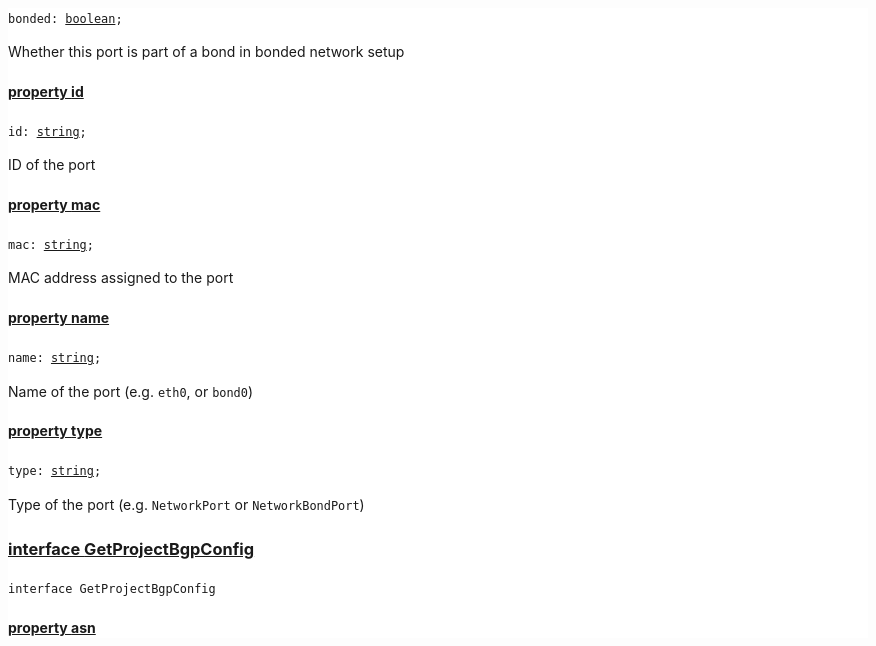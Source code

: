 <pre class="highlight"><code><span class='kd'></span>bonded: <span class='kd'><a href='https://developer.mozilla.org/en-US/docs/Web/JavaScript/Reference/Global_Objects/Boolean'>boolean</a></span>;</code></pre>

Whether this port is part of a bond in bonded network setup

<h4 class="pdoc-member-header" id="GetDevicePort-id">
<a class="pdoc-child-name" href="https://github.com/pulumi/pulumi-packet/blob/7ebcba561d32292ccaa64f65ce4930389cef1557/sdk/nodejs/types/output.ts#L164">property <b>id</b></a>
</h4>

<pre class="highlight"><code><span class='kd'></span>id: <span class='kd'><a href='https://developer.mozilla.org/en-US/docs/Web/JavaScript/Reference/Global_Objects/String'>string</a></span>;</code></pre>

ID of the port

<h4 class="pdoc-member-header" id="GetDevicePort-mac">
<a class="pdoc-child-name" href="https://github.com/pulumi/pulumi-packet/blob/7ebcba561d32292ccaa64f65ce4930389cef1557/sdk/nodejs/types/output.ts#L168">property <b>mac</b></a>
</h4>

<pre class="highlight"><code><span class='kd'></span>mac: <span class='kd'><a href='https://developer.mozilla.org/en-US/docs/Web/JavaScript/Reference/Global_Objects/String'>string</a></span>;</code></pre>

MAC address assigned to the port

<h4 class="pdoc-member-header" id="GetDevicePort-name">
<a class="pdoc-child-name" href="https://github.com/pulumi/pulumi-packet/blob/7ebcba561d32292ccaa64f65ce4930389cef1557/sdk/nodejs/types/output.ts#L172">property <b>name</b></a>
</h4>

<pre class="highlight"><code><span class='kd'></span>name: <span class='kd'><a href='https://developer.mozilla.org/en-US/docs/Web/JavaScript/Reference/Global_Objects/String'>string</a></span>;</code></pre>

Name of the port (e.g. `eth0`, or `bond0`)

<h4 class="pdoc-member-header" id="GetDevicePort-type">
<a class="pdoc-child-name" href="https://github.com/pulumi/pulumi-packet/blob/7ebcba561d32292ccaa64f65ce4930389cef1557/sdk/nodejs/types/output.ts#L176">property <b>type</b></a>
</h4>

<pre class="highlight"><code><span class='kd'></span>type: <span class='kd'><a href='https://developer.mozilla.org/en-US/docs/Web/JavaScript/Reference/Global_Objects/String'>string</a></span>;</code></pre>

Type of the port (e.g. `NetworkPort` or `NetworkBondPort`)

<h3 class="pdoc-module-header" id="GetProjectBgpConfig" data-link-title="GetProjectBgpConfig">
    <a href="https://github.com/pulumi/pulumi-packet/blob/7ebcba561d32292ccaa64f65ce4930389cef1557/sdk/nodejs/types/output.ts#L179">
        interface <strong>GetProjectBgpConfig</strong>
    </a>
</h3>

<pre class="highlight"><code><span class='kr'>interface</span> <span class='nx'>GetProjectBgpConfig</span></code></pre>
<h4 class="pdoc-member-header" id="GetProjectBgpConfig-asn">
<a class="pdoc-child-name" href="https://github.com/pulumi/pulumi-packet/blob/7ebcba561d32292ccaa64f65ce4930389cef1557/sdk/nodejs/types/output.ts#L183">property <b>asn</b></a>
</h4>
